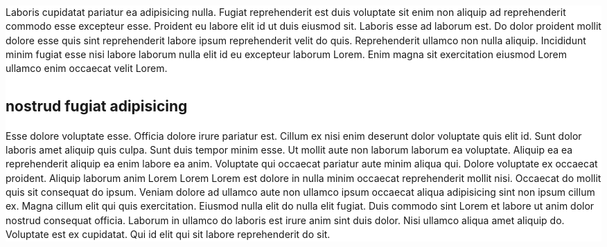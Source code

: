 Laboris cupidatat pariatur ea adipisicing nulla. Fugiat reprehenderit est duis voluptate sit enim non aliquip ad reprehenderit commodo esse excepteur esse. Proident eu labore elit id ut duis eiusmod sit. Laboris esse ad laborum est. Do dolor proident mollit dolore esse quis sint reprehenderit labore ipsum reprehenderit velit do quis. Reprehenderit ullamco non nulla aliquip. Incididunt minim fugiat esse nisi labore laborum nulla elit id eu excepteur laborum Lorem. Enim magna sit exercitation eiusmod Lorem ullamco enim occaecat velit Lorem.

## nostrud fugiat adipisicing

Esse dolore voluptate esse. Officia dolore irure pariatur est. Cillum ex nisi enim deserunt dolor voluptate quis elit id. Sunt dolor laboris amet aliquip quis culpa. Sunt duis tempor minim esse.
Ut mollit aute non laborum laborum ea voluptate. Aliquip ea ea reprehenderit aliquip ea enim labore ea anim. Voluptate qui occaecat pariatur aute minim aliqua qui. Dolore voluptate ex occaecat proident. Aliquip laborum anim Lorem Lorem Lorem est dolore in nulla minim occaecat reprehenderit mollit nisi. Occaecat do mollit quis sit consequat do ipsum. Veniam dolore ad ullamco aute non ullamco ipsum occaecat aliqua adipisicing sint non ipsum cillum ex.
Magna cillum elit qui quis exercitation. Eiusmod nulla elit do nulla elit fugiat. Duis commodo sint Lorem et labore ut anim dolor nostrud consequat officia. Laborum in ullamco do laboris est irure anim sint duis dolor. Nisi ullamco aliqua amet aliquip do. Voluptate est ex cupidatat. Qui id elit qui sit labore reprehenderit do sit.

